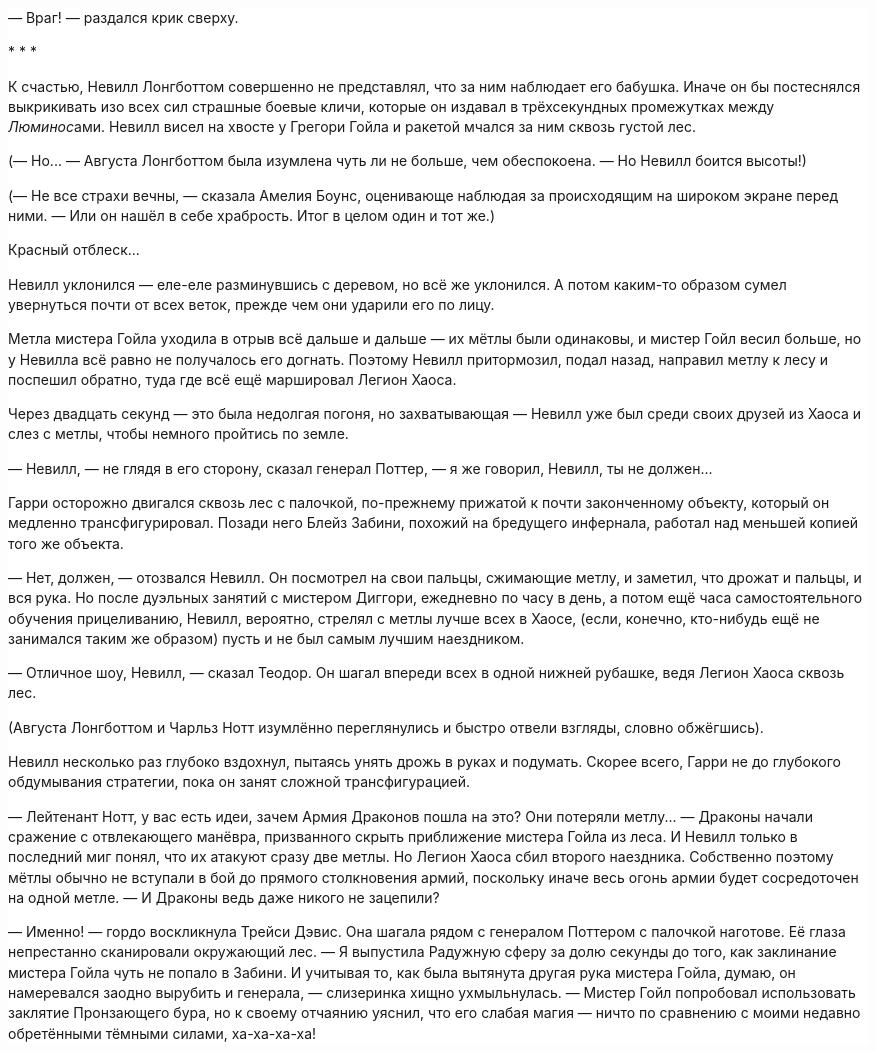 *—* Враг! *—* раздался крик сверху.

\* \* \*

К счастью, Невилл Лонгботтом совершенно не представлял, что за ним наблюдает его бабушка. Иначе он бы постеснялся выкрикивать изо всех сил страшные боевые кличи, которые он издавал в трёхсекундных промежутках между *Люминос*ами. Невилл висел на хвосте у Грегори Гойла и ракетой мчался за ним сквозь густой лес.

(— Но... — Августа Лонгботтом была изумлена чуть ли не больше, чем обеспокоена. — Но Невилл боится высоты!)

(— Не все страхи вечны, — сказала Амелия Боунс, оценивающе наблюдая за происходящим на широком экране перед ними. — Или он нашёл в себе храбрость. Итог в целом один и тот же.)

Красный отблеск...

Невилл уклонился — еле-еле разминувшись с деревом, но всё же уклонился. А потом каким-то образом сумел увернуться почти от всех веток, прежде чем они ударили его по лицу.

Метла мистера Гойла уходила в отрыв всё дальше и дальше — их мётлы были одинаковы, и мистер Гойл весил больше, но у Невилла всё равно не получалось его догнать. Поэтому Невилл притормозил, подал назад, направил метлу к лесу и поспешил обратно, туда где всё ещё маршировал Легион Хаоса.

Через двадцать секунд — это была недолгая погоня, но захватывающая — Невилл уже был среди своих друзей из Хаоса и слез с метлы, чтобы немного пройтись по земле.

— Невилл, — не глядя в его сторону, сказал генерал Поттер, — я же говорил, Невилл, ты не должен...

Гарри осторожно двигался сквозь лес с палочкой, по-прежнему прижатой к почти законченному объекту, который он медленно трансфигурировал. Позади него Блейз Забини, похожий на бредущего инфернала, работал над меньшей копией того же объекта.

— Нет, должен, — отозвался Невилл. Он посмотрел на свои пальцы, сжимающие метлу, и заметил, что дрожат и пальцы, и вся рука. Но после дуэльных занятий с мистером Диггори, ежедневно по часу в день, а потом ещё часа самостоятельного обучения прицеливанию, Невилл, вероятно, стрелял с метлы лучше всех в Хаосе, (если, конечно, кто-нибудь ещё не занимался таким же образом) пусть и не был самым лучшим наездником.

— Отличное шоу, Невилл, — сказал Теодор. Он шагал впереди всех в одной нижней рубашке, ведя Легион Хаоса сквозь лес.

(Августа Лонгботтом и Чарльз Нотт изумлённо переглянулись и быстро отвели взгляды, словно обжёгшись).

Невилл несколько раз глубоко вздохнул, пытаясь унять дрожь в руках и подумать. Скорее всего, Гарри не до глубокого обдумывания стратегии, пока он занят сложной трансфигурацией.

— Лейтенант Нотт, у вас есть идеи, зачем Армия Драконов пошла на это? Они потеряли метлу... — Драконы начали сражение с отвлекающего манёвра, призванного скрыть приближение мистера Гойла из леса. И Невилл только в последний миг понял, что их атакуют сразу две метлы. Но Легион Хаоса сбил второго наездника. Собственно поэтому мётлы обычно не вступали в бой до прямого столкновения армий, поскольку иначе весь огонь армии будет сосредоточен на одной метле. — И Драконы ведь даже никого не зацепили?

— Именно! — гордо воскликнула Трейси Дэвис. Она шагала рядом с генералом Поттером с палочкой наготове. Её глаза непрестанно сканировали окружающий лес. — Я выпустила Радужную сферу за долю секунды до того, как заклинание мистера Гойла чуть не попало в Забини. И учитывая то, как была вытянута другая рука мистера Гойла, думаю, он намеревался заодно вырубить и генерала, — слизеринка хищно ухмыльнулась. — Мистер Гойл попробовал использовать заклятие Пронзающего бура, но к своему отчаянию уяснил, что его слабая магия — ничто по сравнению с моими недавно обретёнными тёмными силами, ха-ха-ха-ха! 

